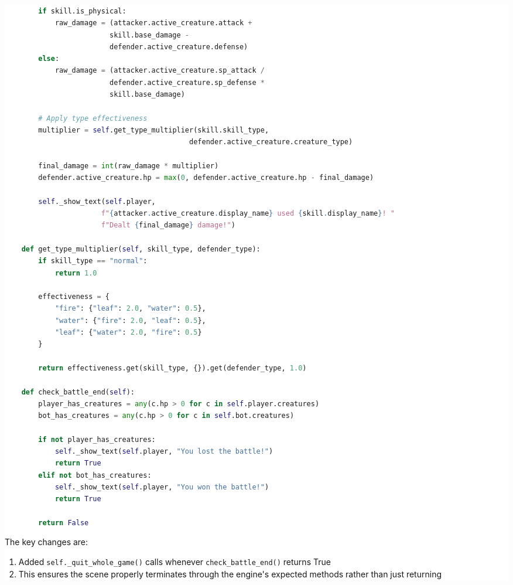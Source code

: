 ```python main_game/scenes/main_game_scene.py
        if skill.is_physical:
            raw_damage = (attacker.active_creature.attack + 
                         skill.base_damage - 
                         defender.active_creature.defense)
        else:
            raw_damage = (attacker.active_creature.sp_attack / 
                         defender.active_creature.sp_defense * 
                         skill.base_damage)
            
        # Apply type effectiveness
        multiplier = self.get_type_multiplier(skill.skill_type, 
                                            defender.active_creature.creature_type)
        
        final_damage = int(raw_damage * multiplier)
        defender.active_creature.hp = max(0, defender.active_creature.hp - final_damage)
        
        self._show_text(self.player, 
                       f"{attacker.active_creature.display_name} used {skill.display_name}! "
                       f"Dealt {final_damage} damage!")

    def get_type_multiplier(self, skill_type, defender_type):
        if skill_type == "normal":
            return 1.0
            
        effectiveness = {
            "fire": {"leaf": 2.0, "water": 0.5},
            "water": {"fire": 2.0, "leaf": 0.5},
            "leaf": {"water": 2.0, "fire": 0.5}
        }
        
        return effectiveness.get(skill_type, {}).get(defender_type, 1.0)

    def check_battle_end(self):
        player_has_creatures = any(c.hp > 0 for c in self.player.creatures)
        bot_has_creatures = any(c.hp > 0 for c in self.bot.creatures)
        
        if not player_has_creatures:
            self._show_text(self.player, "You lost the battle!")
            return True
        elif not bot_has_creatures:
            self._show_text(self.player, "You won the battle!")
            return True
            
        return False
```

The key changes are:
1. Added `self._quit_whole_game()` calls whenever `check_battle_end()` returns True
2. This ensures the scene properly terminates through the engine's expected methods rather than just returning

